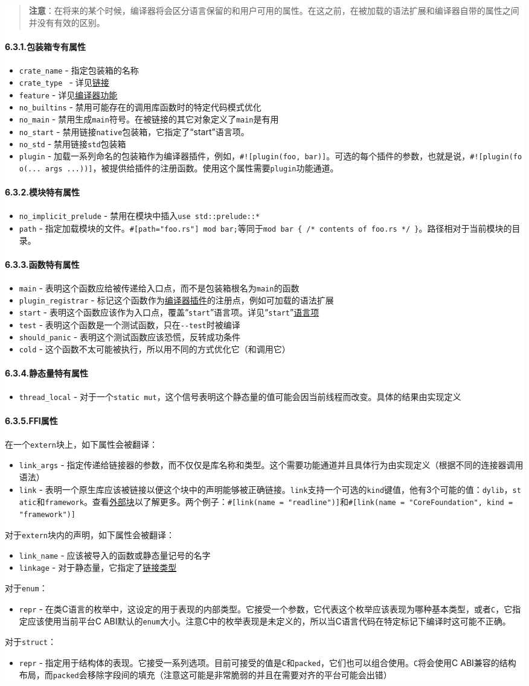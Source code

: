 > **注意**：在将来的某个时候，编译器将会区分语言保留的和用户可用的属性。在这之前，在被加载的语法扩展和编译器自带的属性之间并没有有效的区别。

#### <a name="CrateOnlyAttributes"></a>6.3.1.包装箱专有属性

* `crate_name` - 指定包装箱的名称
* `crate_type ` - 详见[链接](#Linkage)
* `feature` - 详见[编译器功能](#CompilerFeatures)
* `no_builtins` - 禁用可能存在的调用库函数时的特定代码模式优化
* `no_main` - 禁用生成`main`符号。在被链接的其它对象定义了`main`是有用
* `no_start` - 禁用链接`native`包装箱，它指定了“start”语言项。
* `no_std` - 禁用链接`std`包装箱
* `plugin` - 加载一系列命名的包装箱作为编译器插件，例如，`#![plugin(foo, bar)]`。可选的每个插件的参数，也就是说，`#![plugin(foo(... args ...))]`，被提供给插件的注册函数。使用这个属性需要`plugin`功能通道。

#### <a name="ModuleOnlyAttributes"></a>6.3.2.模块特有属性

* `no_implicit_prelude` - 禁用在模块中插入`use std::prelude::*`
* `path` -  指定加载模块的文件。`#[path="foo.rs"] mod bar;`等同于`mod bar { /* contents of foo.rs */ }`。路径相对于当前模块的目录。

#### <a name="FunctionOnlyAttributes"></a>6.3.3.函数特有属性

* `main` - 表明这个函数应给被传递给入口点，而不是包装箱根名为`main`的函数
* `plugin_registrar` - 标记这个函数作为[编译器插件](http://doc.rust-lang.org/1.0.0-beta/book/plugins.html)的注册点，例如可加载的语法扩展
* `start` - 表明这个函数应该作为入口点，覆盖“`start`”语言项。详见“`start`”[语言项](#LanguageItems)
* `test` - 表明这个函数是一个测试函数，只在`--test`时被编译
* `should_panic` - 表明这个测试函数应该恐慌，反转成功条件
* `cold` - 这个函数不太可能被执行，所以用不同的方式优化它（和调用它）

#### <a name="StaticOnlyAttributes"></a>6.3.4.静态量特有属性

* `thread_local` - 对于一个`static mut`，这个信号表明这个静态量的值可能会因当前线程而改变。具体的结果由实现定义

#### <a name="FFIAttributes"></a>6.3.5.FFI属性
在一个`extern`块上，如下属性会被翻译：

* `link_args` - 指定传递给链接器的参数，而不仅仅是库名称和类型。这个需要功能通道并且具体行为由实现定义（根据不同的连接器调用语法）
* `link` - 表明一个原生库应该被链接以便这个块中的声明能够被正确链接。`link`支持一个可选的`kind`键值，他有3个可能的值：`dylib`，`static`和`framework`。查看[外部块](#ExternalBlocks)以了解更多。两个例子：`#[link(name = "readline")]`和`#[link(name = "CoreFoundation", kind = "framework")]`

对于`extern`块内的声明，如下属性会被翻译：

* `link_name` - 应该被导入的函数或静态量记号的名字
* `linkage` - 对于静态量，它指定了[链接类型](http://llvm.org/docs/LangRef.html#linkage-types)

对于`enum`：

* `repr` - 在类C语言的枚举中，这设定的用于表现的内部类型。它接受一个参数，它代表这个枚举应该表现为哪种基本类型，或者`C`，它指定应该使用当前平台C ABI默认的`enum`大小。注意C中的枚举表现是未定义的，所以当C语言代码在特定标记下编译时这可能不正确。

对于`struct`：

* `repr` - 指定用于结构体的表现。它接受一系列选项。目前可接受的值是`C`和`packed`，它们也可以组合使用。`C`将会使用C ABI兼容的结构布局，而`packed`会移除字段间的填充（注意这可能是非常脆弱的并且在需要对齐的平台可能会出错）
